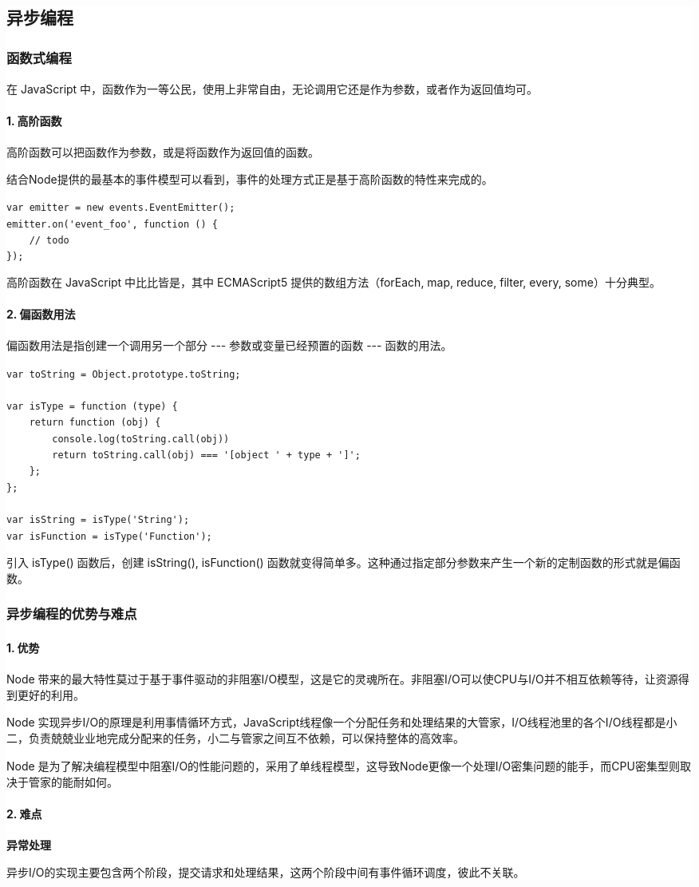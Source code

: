 ## 异步编程

### 函数式编程

在 JavaScript 中，函数作为一等公民，使用上非常自由，无论调用它还是作为参数，或者作为返回值均可。

#### 1. 高阶函数

高阶函数可以把函数作为参数，或是将函数作为返回值的函数。

结合Node提供的最基本的事件模型可以看到，事件的处理方式正是基于高阶函数的特性来完成的。

```
var emitter = new events.EventEmitter();
emitter.on('event_foo', function () {
	// todo
});
```
高阶函数在 JavaScript 中比比皆是，其中 ECMAScript5 提供的数组方法（forEach, map, reduce, filter, every, some）十分典型。

#### 2. 偏函数用法

偏函数用法是指创建一个调用另一个部分 --- 参数或变量已经预置的函数 --- 函数的用法。

```
var toString = Object.prototype.toString;

var isType = function (type) {
    return function (obj) {
        console.log(toString.call(obj))
        return toString.call(obj) === '[object ' + type + ']';
    };
};

var isString = isType('String');
var isFunction = isType('Function');
```
引入 isType() 函数后，创建 isString(), isFunction() 函数就变得简单多。这种通过指定部分参数来产生一个新的定制函数的形式就是偏函数。

### 异步编程的优势与难点

#### 1. 优势

Node 带来的最大特性莫过于基于事件驱动的非阻塞I/O模型，这是它的灵魂所在。非阻塞I/O可以使CPU与I/O并不相互依赖等待，让资源得到更好的利用。

Node 实现异步I/O的原理是利用事情循环方式，JavaScript线程像一个分配任务和处理结果的大管家，I/O线程池里的各个I/O线程都是小二，负责兢兢业业地完成分配来的任务，小二与管家之间互不依赖，可以保持整体的高效率。

Node 是为了解决编程模型中阻塞I/O的性能问题的，采用了单线程模型，这导致Node更像一个处理I/O密集问题的能手，而CPU密集型则取决于管家的能耐如何。

#### 2. 难点

**异常处理**

异步I/O的实现主要包含两个阶段，提交请求和处理结果，这两个阶段中间有事件循环调度，彼此不关联。
